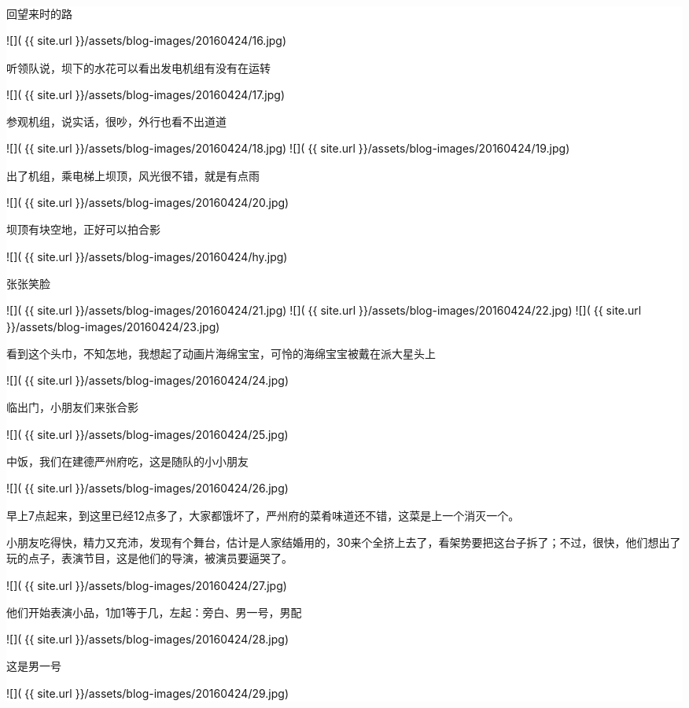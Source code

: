 回望来时的路

![]( {{ site.url }}/assets/blog-images/20160424/16.jpg)

听领队说，坝下的水花可以看出发电机组有没有在运转

![]( {{ site.url }}/assets/blog-images/20160424/17.jpg)

参观机组，说实话，很吵，外行也看不出道道

![]( {{ site.url }}/assets/blog-images/20160424/18.jpg)
![]( {{ site.url }}/assets/blog-images/20160424/19.jpg)

出了机组，乘电梯上坝顶，风光很不错，就是有点雨

![]( {{ site.url }}/assets/blog-images/20160424/20.jpg)

坝顶有块空地，正好可以拍合影

![]( {{ site.url }}/assets/blog-images/20160424/hy.jpg)

张张笑脸

![]( {{ site.url }}/assets/blog-images/20160424/21.jpg)
![]( {{ site.url }}/assets/blog-images/20160424/22.jpg)
![]( {{ site.url }}/assets/blog-images/20160424/23.jpg)

看到这个头巾，不知怎地，我想起了动画片海绵宝宝，可怜的海绵宝宝被戴在派大星头上

![]( {{ site.url }}/assets/blog-images/20160424/24.jpg)

临出门，小朋友们来张合影

![]( {{ site.url }}/assets/blog-images/20160424/25.jpg)

中饭，我们在建德严州府吃，这是随队的小小朋友

![]( {{ site.url }}/assets/blog-images/20160424/26.jpg)

早上7点起来，到这里已经12点多了，大家都饿坏了，严州府的菜肴味道还不错，这菜是上一个消灭一个。

小朋友吃得快，精力又充沛，发现有个舞台，估计是人家结婚用的，30来个全挤上去了，看架势要把这台子拆了；不过，很快，他们想出了玩的点子，表演节目，这是他们的导演，被演员要逼哭了。

![]( {{ site.url }}/assets/blog-images/20160424/27.jpg)

他们开始表演小品，1加1等于几，左起：旁白、男一号，男配

![]( {{ site.url }}/assets/blog-images/20160424/28.jpg)

这是男一号

![]( {{ site.url }}/assets/blog-images/20160424/29.jpg)
